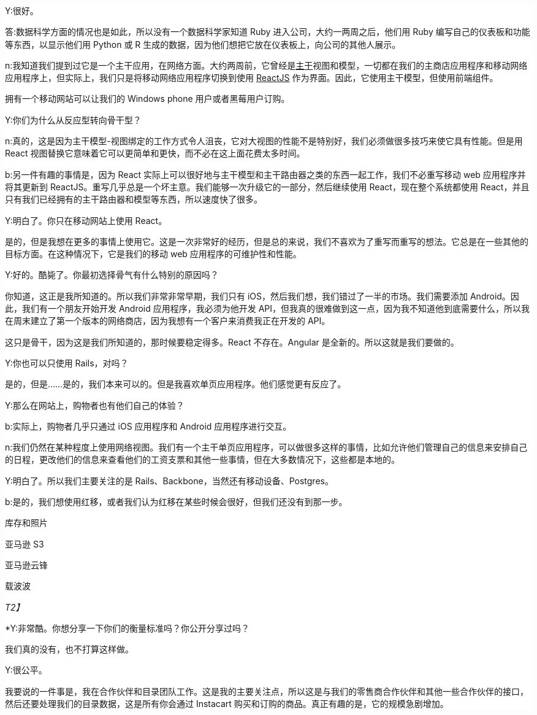 Y:很好。

答:数据科学方面的情况也是如此，所以没有一个数据科学家知道 Ruby 进入公司，大约一两周之后，他们用 Ruby 编写自己的仪表板和功能等东西，以显示他们用 Python 或 R 生成的数据，因为他们想把它放在仪表板上，向公司的其他人展示。

n:我知道我们提到过它是一个主干应用，在网络方面。大约两周前，它曾经是[主干](/instacart/mobile-and-web-apps/details#backbone-js)视图和模型，一切都在我们的主商店应用程序和移动网络应用程序上，但实际上，我们只是将移动网络应用程序切换到使用 [ReactJS](/instacart/mobile-and-web-apps/details#react) 作为界面。因此，它使用主干模型，但使用前端组件。

拥有一个移动网站可以让我们的 Windows phone 用户或者黑莓用户订购。

Y:你们为什么从反应型转向骨干型？

n:真的，这是因为主干模型-视图绑定的工作方式令人沮丧，它对大视图的性能不是特别好，我们必须做很多技巧来使它具有性能。但是用 React 视图替换它意味着它可以更简单和更快，而不必在这上面花费太多时间。

b:另一件有趣的事情是，因为 React 实际上可以很好地与主干模型和主干路由器之类的东西一起工作，我们不必重写移动 web 应用程序并将其更新到 ReactJS。重写几乎总是一个坏主意。我们能够一次升级它的一部分，然后继续使用 React，现在整个系统都使用 React，并且只有我们已经拥有的主干路由器和模型等东西，所以速度快了很多。

Y:明白了。你只在移动网站上使用 React。

是的，但是我想在更多的事情上使用它。这是一次非常好的经历，但是总的来说，我们不喜欢为了重写而重写的想法。它总是在一些其他的目标方面。在这种情况下，它是我们的移动 web 应用程序的可维护性和性能。

Y:好的。酷毙了。你最初选择骨气有什么特别的原因吗？

你知道，这正是我所知道的。所以我们非常非常早期，我们只有 iOS，然后我们想，我们错过了一半的市场。我们需要添加 Android。因此，我们有一个朋友开始开发 Android 应用程序，我必须为他开发 API，但我真的很难做到这一点，因为我不知道他到底需要什么，所以我在周末建立了第一个版本的网络商店，因为我想有一个客户来消费我正在开发的 API。

这只是骨干，因为这是我们所知道的，那时候要稳定得多。React 不存在。Angular 是全新的。所以这就是我们要做的。

Y:你也可以只使用 Rails，对吗？

是的，但是……是的，我们本来可以的。但是我喜欢单页应用程序。他们感觉更有反应了。

Y:那么在网站上，购物者也有他们自己的体验？

b:实际上，购物者几乎只通过 iOS 应用程序和 Android 应用程序进行交互。

n:我们仍然在某种程度上使用网络视图。我们有一个主干单页应用程序，可以做很多这样的事情，比如允许他们管理自己的信息来安排自己的日程，更改他们的信息来查看他们的工资支票和其他一些事情，但在大多数情况下，这些都是本地的。

Y:明白了。所以我们主要关注的是 Rails、Backbone，当然还有移动设备、Postgres。

b:是的，我们想使用红移，或者我们认为红移在某些时候会很好，但我们还没有到那一步。

库存和照片

亚马逊 S3

亚马逊云锋

载波波

*T2】*

 *Y:非常酷。你想分享一下你们的衡量标准吗？你公开分享过吗？

我们真的没有，也不打算这样做。

Y:很公平。

我要说的一件事是，我在合作伙伴和目录团队工作。这是我的主要关注点，所以这是与我们的零售商合作伙伴和其他一些合作伙伴的接口，然后还要处理我们的目录数据，这是所有你会通过 Instacart 购买和订购的商品。真正有趣的是，它的规模急剧增加。
